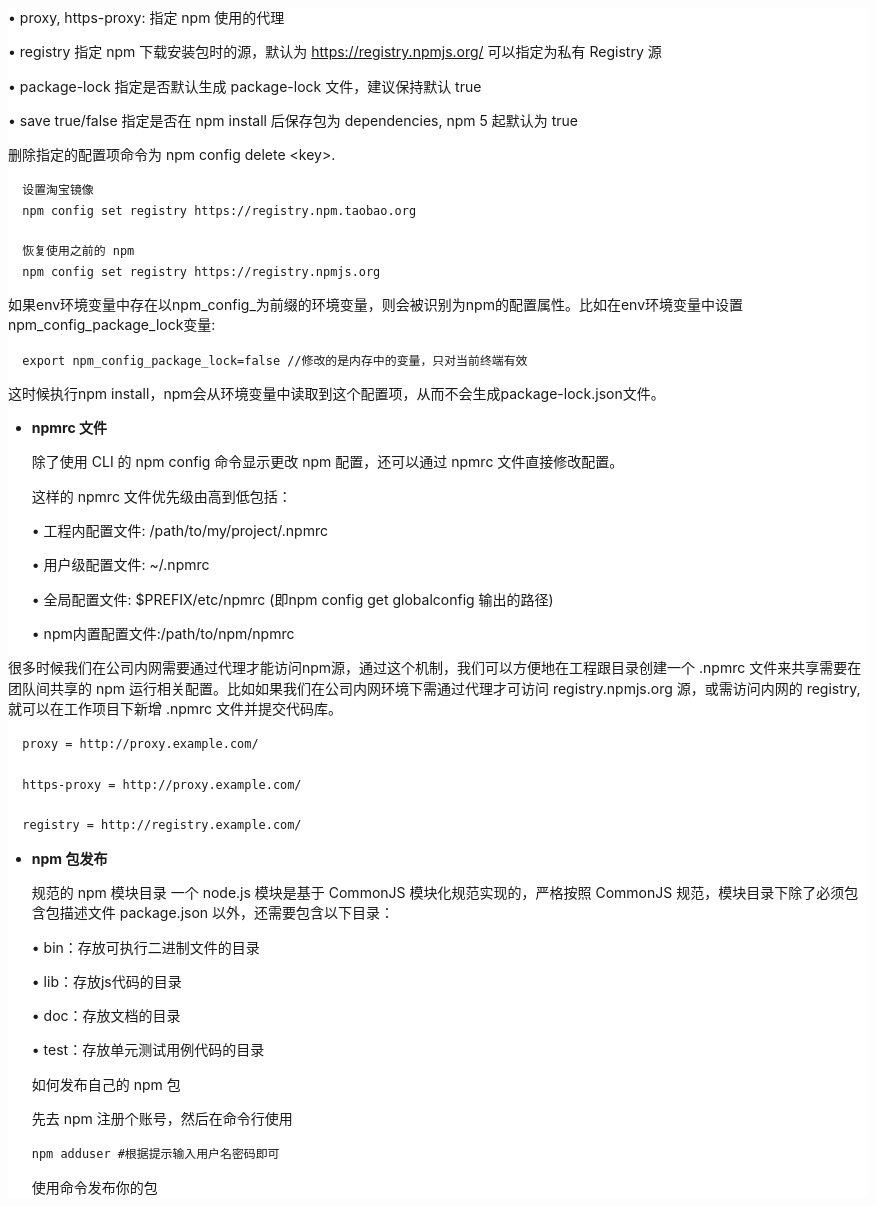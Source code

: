   • proxy, https-proxy: 指定 npm 使用的代理

  • registry 指定 npm 下载安装包时的源，默认为 https://registry.npmjs.org/ 可以指定为私有 Registry 源

  • package-lock 指定是否默认生成 package-lock 文件，建议保持默认 true

  • save true/false 指定是否在 npm install 后保存包为 dependencies, npm 5 起默认为 true

  删除指定的配置项命令为 npm config delete \<key\>.

      设置淘宝镜像
      npm config set registry https://registry.npm.taobao.org

      恢复使用之前的 npm
      npm config set registry https://registry.npmjs.org

  如果env环境变量中存在以npm_config_为前缀的环境变量，则会被识别为npm的配置属性。比如在env环境变量中设置npm_config_package_lock变量:

      export npm_config_package_lock=false //修改的是内存中的变量，只对当前终端有效

  这时候执行npm install，npm会从环境变量中读取到这个配置项，从而不会生成package-lock.json文件。

- **npmrc 文件**

  除了使用 CLI 的 npm config 命令显示更改 npm 配置，还可以通过 npmrc 文件直接修改配置。

  这样的 npmrc 文件优先级由高到低包括：

  • 工程内配置文件: /path/to/my/project/.npmrc

  • 用户级配置文件: ~/.npmrc

  • 全局配置文件: $PREFIX/etc/npmrc (即npm config get globalconfig 输出的路径)

  • npm内置配置文件:/path/to/npm/npmrc

很多时候我们在公司内网需要通过代理才能访问npm源，通过这个机制，我们可以方便地在工程跟目录创建一个 .npmrc 文件来共享需要在团队间共享的 npm 运行相关配置。比如如果我们在公司内网环境下需通过代理才可访问 registry.npmjs.org 源，或需访问内网的 registry, 就可以在工作项目下新增 .npmrc 文件并提交代码库。

      proxy = http://proxy.example.com/

      https-proxy = http://proxy.example.com/

      registry = http://registry.example.com/

- **npm 包发布**

  规范的 npm 模块目录
  一个 node.js 模块是基于 CommonJS 模块化规范实现的，严格按照 CommonJS 规范，模块目录下除了必须包含包描述文件 package.json 以外，还需要包含以下目录：

  • bin：存放可执行二进制文件的目录

  • lib：存放js代码的目录

  • doc：存放文档的目录

  • test：存放单元测试用例代码的目录

  如何发布自己的 npm 包

  先去 npm 注册个账号，然后在命令行使用

      npm adduser #根据提示输入用户名密码即可

  使用命令发布你的包
